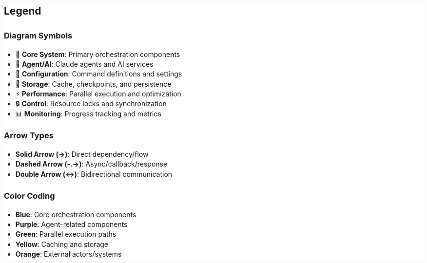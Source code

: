 ```mermaid
```

## Legend

### Diagram Symbols
- 🎯 **Core System**: Primary orchestration components
- 🤖 **Agent/AI**: Claude agents and AI services
- 📝 **Configuration**: Command definitions and settings
- 💾 **Storage**: Cache, checkpoints, and persistence
- ⚡ **Performance**: Parallel execution and optimization
- 🔒 **Control**: Resource locks and synchronization
- 📊 **Monitoring**: Progress tracking and metrics

### Arrow Types
- **Solid Arrow (→)**: Direct dependency/flow
- **Dashed Arrow (-.->)**: Async/callback/response
- **Double Arrow (↔)**: Bidirectional communication

### Color Coding
- **Blue**: Core orchestration components
- **Purple**: Agent-related components
- **Green**: Parallel execution paths
- **Yellow**: Caching and storage
- **Orange**: External actors/systems